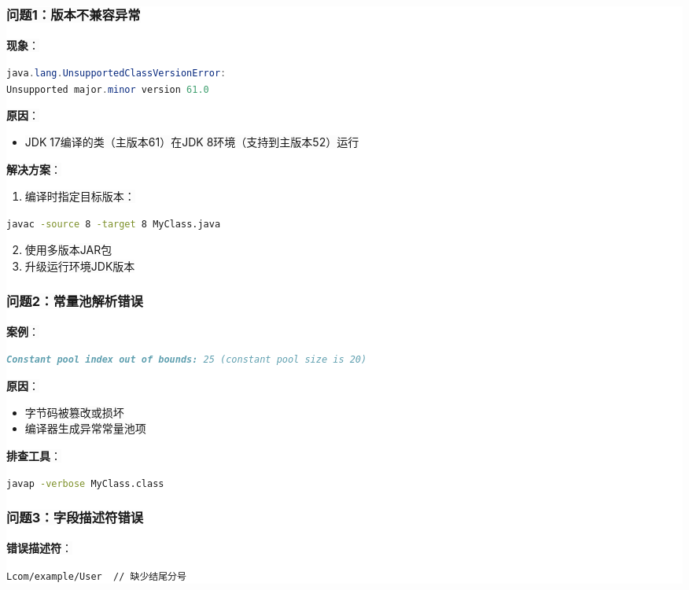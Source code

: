 ### <font style="color:rgba(0, 0, 0, 0.9);background-color:rgb(252, 252, 252);">问题1：版本不兼容异常</font>
**<font style="color:rgba(0, 0, 0, 0.9);background-color:rgb(252, 252, 252);">现象</font>**<font style="color:rgba(0, 0, 0, 0.9);background-color:rgb(252, 252, 252);">：</font>

```java
java.lang.UnsupportedClassVersionError: 
Unsupported major.minor version 61.0
```

**<font style="color:rgba(0, 0, 0, 0.9);background-color:rgb(252, 252, 252);">原因</font>**<font style="color:rgba(0, 0, 0, 0.9);background-color:rgb(252, 252, 252);">：</font>

+ <font style="color:rgba(0, 0, 0, 0.9);background-color:rgb(252, 252, 252);">JDK 17编译的类（主版本61）在JDK 8环境（支持到主版本52）运行</font>

**<font style="color:rgba(0, 0, 0, 0.9);background-color:rgb(252, 252, 252);">解决方案</font>**<font style="color:rgba(0, 0, 0, 0.9);background-color:rgb(252, 252, 252);">：</font>

1. <font style="color:rgba(0, 0, 0, 0.9);background-color:rgb(252, 252, 252);">编译时指定目标版本：</font>

```bash
javac -source 8 -target 8 MyClass.java
```

2. <font style="color:rgba(0, 0, 0, 0.9);background-color:rgb(252, 252, 252);">使用多版本JAR包</font>
3. <font style="color:rgba(0, 0, 0, 0.9);background-color:rgb(252, 252, 252);">升级运行环境JDK版本</font>

### <font style="color:rgba(0, 0, 0, 0.9);background-color:rgb(252, 252, 252);">问题2：常量池解析错误</font>
**<font style="color:rgba(0, 0, 0, 0.9);background-color:rgb(252, 252, 252);">案例</font>**<font style="color:rgba(0, 0, 0, 0.9);background-color:rgb(252, 252, 252);">：</font>

```markdown
Constant pool index out of bounds: 25 (constant pool size is 20)
```

**<font style="color:rgba(0, 0, 0, 0.9);background-color:rgb(252, 252, 252);">原因</font>**<font style="color:rgba(0, 0, 0, 0.9);background-color:rgb(252, 252, 252);">：</font>

+ <font style="color:rgba(0, 0, 0, 0.9);background-color:rgb(252, 252, 252);">字节码被篡改或损坏</font>
+ <font style="color:rgba(0, 0, 0, 0.9);background-color:rgb(252, 252, 252);">编译器生成异常常量池项</font>

**<font style="color:rgba(0, 0, 0, 0.9);background-color:rgb(252, 252, 252);">排查工具</font>**<font style="color:rgba(0, 0, 0, 0.9);background-color:rgb(252, 252, 252);">：</font>

```bash
javap -verbose MyClass.class
```

### <font style="color:rgba(0, 0, 0, 0.9);background-color:rgb(252, 252, 252);">问题3：字段描述符错误</font>
**<font style="color:rgba(0, 0, 0, 0.9);background-color:rgb(252, 252, 252);">错误描述符</font>**<font style="color:rgba(0, 0, 0, 0.9);background-color:rgb(252, 252, 252);">：</font>

```markdown
Lcom/example/User  // 缺少结尾分号
```
